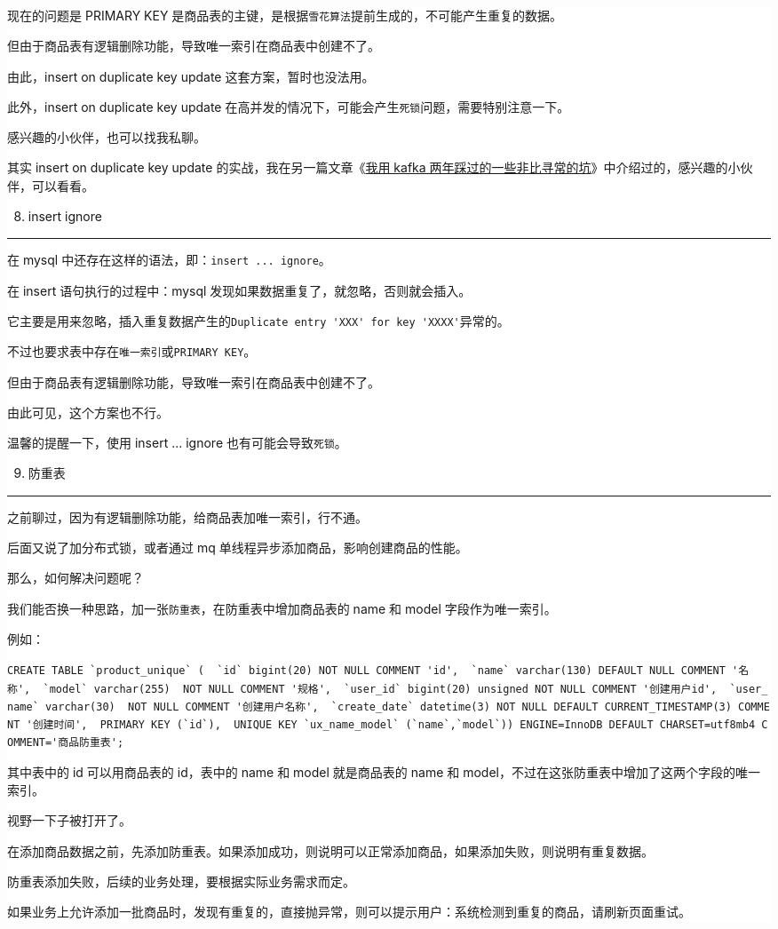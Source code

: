 现在的问题是 PRIMARY KEY 是商品表的主键，是根据`雪花算法`提前生成的，不可能产生重复的数据。

但由于商品表有逻辑删除功能，导致唯一索引在商品表中创建不了。

由此，insert on duplicate key update 这套方案，暂时也没法用。

此外，insert on duplicate key update 在高并发的情况下，可能会产生`死锁`问题，需要特别注意一下。

感兴趣的小伙伴，也可以找我私聊。

其实 insert on duplicate key update 的实战，我在另一篇文章《[我用 kafka 两年踩过的一些非比寻常的坑](https://mp.weixin.qq.com/s?__biz=MzkwNjMwMTgzMQ==&mid=2247490289&idx=1&sn=bc311da9f4a4d3f48ee5dc207bf31a8b&chksm=c0ebc219f79c4b0fc711116723b9df3a5531cda32f0f5d00f065910aa552af6ff03b3f1528fc&token=751314179&lang=zh_CN&scene=21#wechat_redirect)》中介绍过的，感兴趣的小伙伴，可以看看。

8. insert ignore
----------------

在 mysql 中还存在这样的语法，即：`insert ... ignore`。

在 insert 语句执行的过程中：mysql 发现如果数据重复了，就忽略，否则就会插入。

它主要是用来忽略，插入重复数据产生的`Duplicate entry 'XXX' for key 'XXXX'`异常的。

不过也要求表中存在`唯一索引`或`PRIMARY KEY`。

但由于商品表有逻辑删除功能，导致唯一索引在商品表中创建不了。

由此可见，这个方案也不行。

温馨的提醒一下，使用 insert ... ignore 也有可能会导致`死锁`。

9. 防重表
------

之前聊过，因为有逻辑删除功能，给商品表加唯一索引，行不通。

后面又说了加分布式锁，或者通过 mq 单线程异步添加商品，影响创建商品的性能。

那么，如何解决问题呢？

我们能否换一种思路，加一张`防重表`，在防重表中增加商品表的 name 和 model 字段作为唯一索引。

例如：

```
CREATE TABLE `product_unique` (  `id` bigint(20) NOT NULL COMMENT 'id',  `name` varchar(130) DEFAULT NULL COMMENT '名称',  `model` varchar(255)  NOT NULL COMMENT '规格',  `user_id` bigint(20) unsigned NOT NULL COMMENT '创建用户id',  `user_name` varchar(30)  NOT NULL COMMENT '创建用户名称',  `create_date` datetime(3) NOT NULL DEFAULT CURRENT_TIMESTAMP(3) COMMENT '创建时间',  PRIMARY KEY (`id`),  UNIQUE KEY `ux_name_model` (`name`,`model`)) ENGINE=InnoDB DEFAULT CHARSET=utf8mb4 COMMENT='商品防重表';
```

其中表中的 id 可以用商品表的 id，表中的 name 和 model 就是商品表的 name 和 model，不过在这张防重表中增加了这两个字段的唯一索引。

视野一下子被打开了。

在添加商品数据之前，先添加防重表。如果添加成功，则说明可以正常添加商品，如果添加失败，则说明有重复数据。

防重表添加失败，后续的业务处理，要根据实际业务需求而定。

如果业务上允许添加一批商品时，发现有重复的，直接抛异常，则可以提示用户：系统检测到重复的商品，请刷新页面重试。
